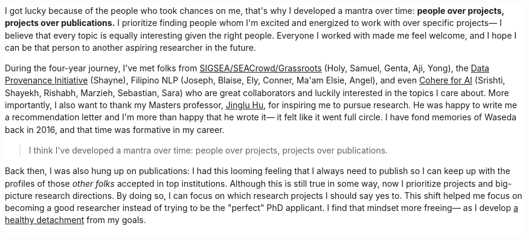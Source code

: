 I got lucky because of the people who took chances on me, that's why I developed a mantra over time: **people over projects, projects over publications.**
I prioritize finding people whom I'm excited and energized to work with over specific projects&mdash; I believe that every topic is equally interesting given the right people.
Everyone I worked with made me feel welcome, and I hope I can be that person to another aspiring researcher in the future.

During the four-year journey, I've met folks from [SIGSEA/SEACrowd/Grassroots](https://seacrowd.github.io/seacrowd-catalogue/contributors) (Holy, Samuel, Genta, Aji, Yong), the [Data Provenance Initiative](https://www.dataprovenance.org/) (Shayne), Filipino NLP (Joseph, Blaise, Ely, Conner, Ma'am Elsie, Angel), and even [Cohere for AI](https://cohere.com/research) (Srishti, Shayekh, Rishabh, Marzieh, Sebastian, Sara) who are great collaborators and luckily interested in the topics I care about.
More importantly, I also want to thank my Masters professor, [Jinglu Hu](https://nclab.w.waseda.jp/jinglu/personal.html), for inspiring me to pursue research.
He was happy to write me a recommendation letter and I'm more than happy that he wrote it&mdash; it felt like it went full circle.
I have fond memories of Waseda back in 2016, and that time was formative in my career.

> I think I've developed a mantra over time: people over projects, projects over publications.

Back then, I was also hung up on publications: I had this looming feeling that I always need to publish so I can keep up with the profiles of those _other folks_ accepted in top institutions.
Although this is still true in some way, now I prioritize projects and big-picture research directions.
By doing so, I can focus on which research projects I should say yes to.
This shift helped me focus on becoming a good researcher instead of trying to be the "perfect" PhD applicant.
I find that mindset more freeing&mdash; as I develop [a healthy detachment](https://www.ignatianspirituality.com/the-grace-of-detachment/) from my goals.

<div style="display: flex; justify-content: center;">